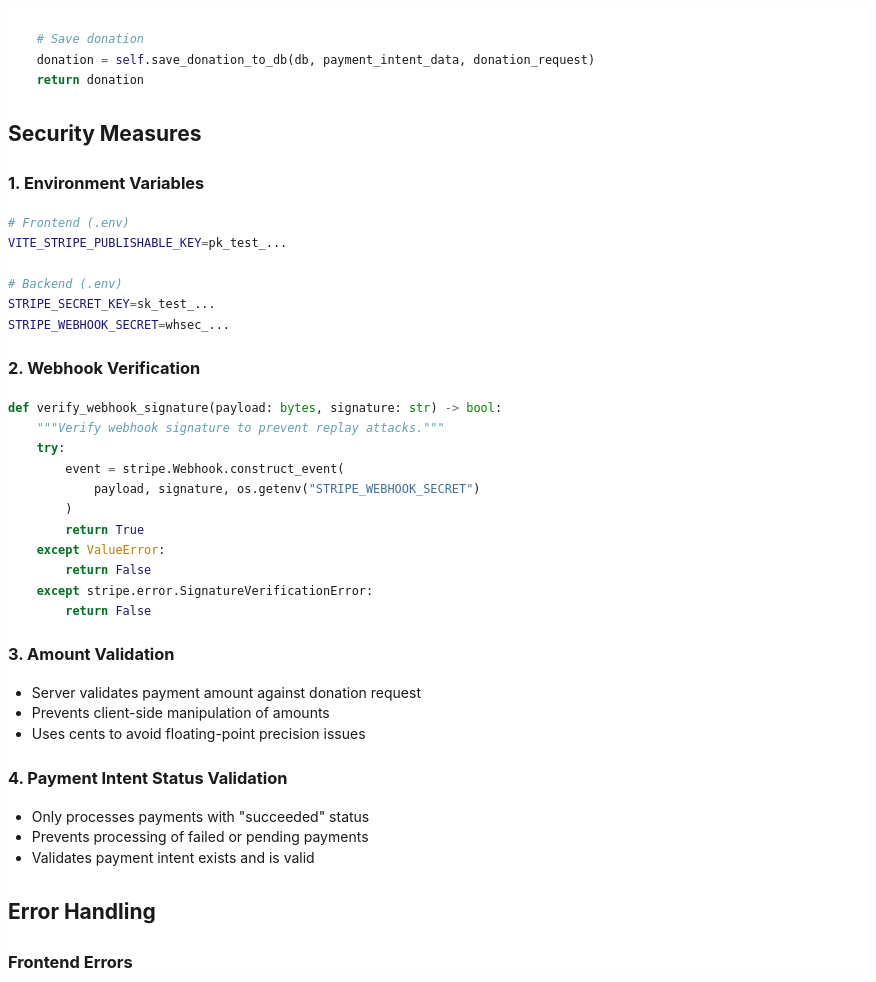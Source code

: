 ```python
    
    # Save donation
    donation = self.save_donation_to_db(db, payment_intent_data, donation_request)
    return donation
```

## Security Measures

### 1. Environment Variables

```bash
# Frontend (.env)
VITE_STRIPE_PUBLISHABLE_KEY=pk_test_...

# Backend (.env)
STRIPE_SECRET_KEY=sk_test_...
STRIPE_WEBHOOK_SECRET=whsec_...
```

### 2. Webhook Verification

```python
def verify_webhook_signature(payload: bytes, signature: str) -> bool:
    """Verify webhook signature to prevent replay attacks."""
    try:
        event = stripe.Webhook.construct_event(
            payload, signature, os.getenv("STRIPE_WEBHOOK_SECRET")
        )
        return True
    except ValueError:
        return False
    except stripe.error.SignatureVerificationError:
        return False
```

### 3. Amount Validation

- Server validates payment amount against donation request
- Prevents client-side manipulation of amounts
- Uses cents to avoid floating-point precision issues

### 4. Payment Intent Status Validation

- Only processes payments with "succeeded" status
- Prevents processing of failed or pending payments
- Validates payment intent exists and is valid

## Error Handling

### Frontend Errors
